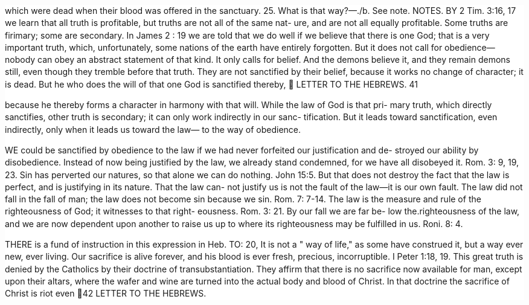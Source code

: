 which were dead when their blood was offered in
the sanctuary.
    25. What is that way?—./b. See note.
                       NOTES.
    BY 2 Tim. 3:16, 17 we learn that all truth is
profitable, but truths are not all of the same nat-
ure, and are not all equally profitable. Some
truths are firimary; some are secondary. In James
2 : 19 we are told that we do well if we believe that
there is one God; that is a very important truth,
which, unfortunately, some nations of the earth
have entirely forgotten. But it does not call for
obedience—nobody can obey an abstract statement
of that kind. It only calls for belief. And the
demons believe it, and they remain demons still,
even though they tremble before that truth. They
are not sanctified by their belief, because it works
no change of character; it is dead. But he who
does the will of that one God is sanctified thereby,
           LETTER TO THE HEBREWS.                 41

because he thereby forms a character in harmony
with that will. While the law of God is that pri-
mary truth, which directly sanctifies, other truth is
secondary; it can only work indirectly in our sanc-
tification. But it leads toward sanctification, even
indirectly, only when it leads us toward the law—
to the way of obedience.

   WE could be sanctified by obedience to the law
if we had never forfeited our justification and de-
stroyed our ability by disobedience. Instead of
now being justified by the law, we already stand
condemned, for we have all disobeyed it. Rom.
3: 9, 19, 23. Sin has perverted our natures, so that
alone we can do nothing. John 15:5. But that
does not destroy the fact that the law is perfect,
and is justifying in its nature. That the law can-
not justify us is not the fault of the law—it is our
own fault. The law did not fall in the fall of man;
 the law does not become sin because we sin. Rom.
7: 7-14. The law is the measure and rule of the
 righteousness of God; it witnesses to that right-
 eousness. Rom. 3: 21. By our fall we are far be-
 low the.righteousness of the law, and we are now
 dependent upon another to raise us up to where its
 righteousness may be fulfilled in us. Roni. 8: 4.

   THERE is a fund of instruction in this expression
in Heb. TO: 20, It is not a " way of life," as some
have construed it, but a way ever new, ever living.
Our sacrifice is alive forever, and his blood is ever
fresh, precious, incorruptible. I Peter 1:18, 19.
This great truth is denied by the Catholics by their
doctrine of transubstantiation. They affirm that
there is no sacrifice now available for man, except
upon their altars, where the wafer and wine are
turned into the actual body and blood of Christ.
 In that doctrine the sacrifice of Christ is riot even
42         LETTER TO THE HEBREWS.
